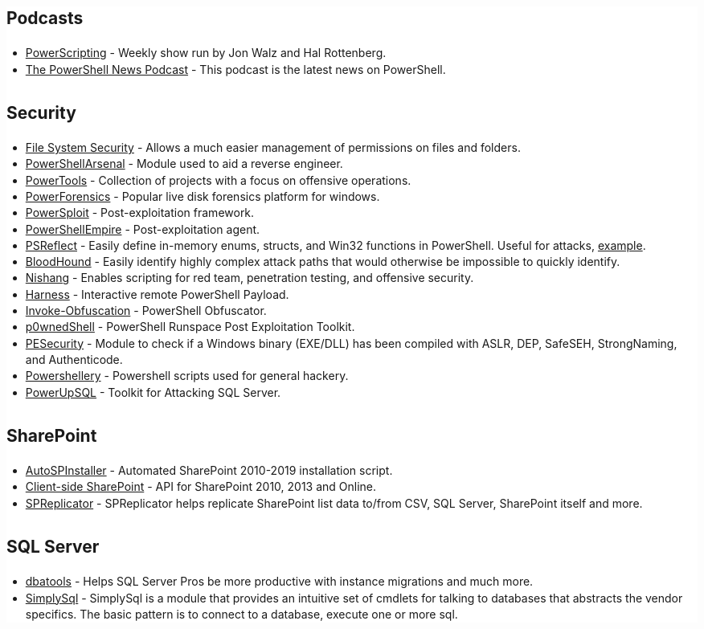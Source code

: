 ## Podcasts

* [PowerScripting](https://powershell.org/podcast/) - Weekly show run by Jon Walz and Hal Rottenberg.
* [The PowerShell News Podcast](https://powershellnews.podbean.com/) - This podcast is the latest news on PowerShell.

## Security

* [File System Security](https://gallery.technet.microsoft.com/scriptcenter/1abd77a5-9c0b-4a2b-acef-90dbb2b84e85) - Allows a much easier management of permissions on files and folders.
* [PowerShellArsenal](https://github.com/mattifestation/PowerShellArsenal) - Module used to aid a reverse engineer.
* [PowerTools](https://github.com/Veil-Framework/PowerTools) - Collection of projects with a focus on offensive operations.
* [PowerForensics](https://github.com/Invoke-IR/PowerForensics) - Popular live disk forensics platform for windows.
* [PowerSploit](https://github.com/PowerShellMafia/PowerSploit) - Post-exploitation framework.
* [PowerShellEmpire](https://github.com/PowerShellEmpire/Empire) - Post-exploitation agent.
* [PSReflect](https://github.com/mattifestation/PSReflect) - Easily define in-memory enums, structs, and Win32 functions in PowerShell. Useful for attacks, [example](https://github.com/FuzzySecurity/PowerShell-Suite/tree/master/Bypass-UAC).
* [BloodHound](https://github.com/BloodHoundAD/BloodHound) - Easily identify highly complex attack paths that would otherwise be impossible to quickly identify.
* [Nishang](https://github.com/samratashok/nishang) - Enables scripting for red team, penetration testing, and offensive security.
* [Harness](https://github.com/Rich5/Harness) - Interactive remote PowerShell Payload.
* [Invoke-Obfuscation](https://github.com/danielbohannon/Invoke-Obfuscation) - PowerShell Obfuscator.
* [p0wnedShell](https://github.com/Cn33liz/p0wnedShell) - PowerShell Runspace Post Exploitation Toolkit.
* [PESecurity](https://github.com/NetSPI/PESecurity) - Module to check if a Windows binary (EXE/DLL) has been compiled with ASLR, DEP, SafeSEH, StrongNaming, and Authenticode.
* [Powershellery](https://github.com/nullbind/Powershellery) - Powershell scripts used for general hackery.
* [PowerUpSQL](https://github.com/NetSPI/PowerUpSQL) - Toolkit for Attacking SQL Server.

## SharePoint

* [AutoSPInstaller](https://autospinstaller.com/) - Automated SharePoint 2010-2019 installation script.
* [Client-side SharePoint](https://sharepointpowershell.codeplex.com/) - API for SharePoint 2010, 2013 and Online.
* [SPReplicator](https://github.com/potatoqualitee/SPReplicator) - SPReplicator helps replicate SharePoint list data to/from CSV, SQL Server, SharePoint itself and more.

## SQL Server

* [dbatools](https://dbachecks.io) - Helps SQL Server Pros be more productive with instance migrations and much more.
* [SimplySql](https://github.com/mithrandyr/SimplySql) - SimplySql is a module that provides an intuitive set of cmdlets for talking to databases that abstracts the vendor specifics. The basic pattern is to connect to a database, execute one or more sql.

